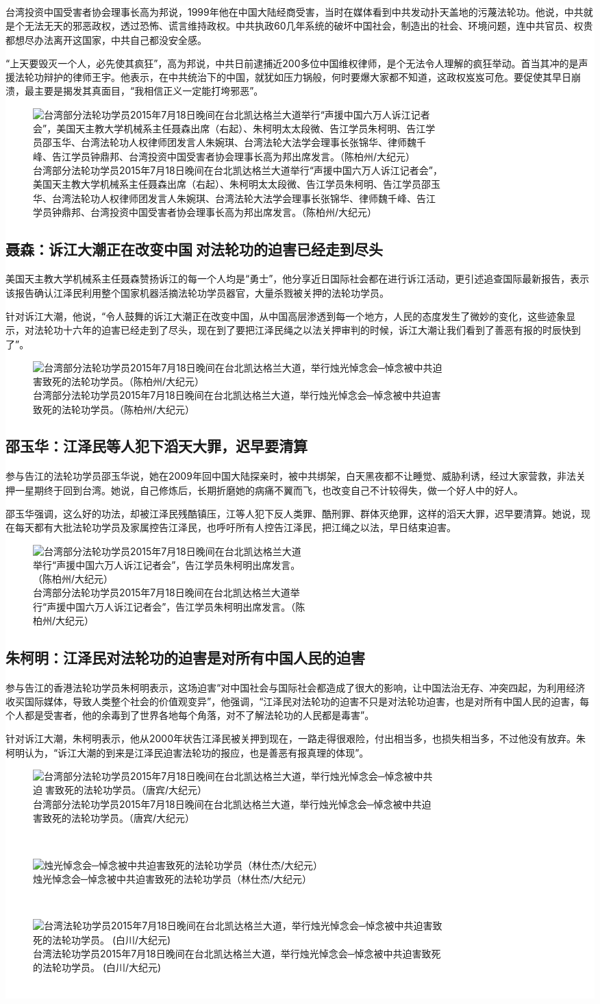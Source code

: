 <p>台湾投资中国受害者协会理事长高为邦说，1999年他在中国大陆经商受害，当时在媒体看到中共发动扑天盖地的污蔑法轮功。他说，中共就是个无法无天的邪恶政权，透过恐怖、谎言维持政权。中共执政60几年系统的破坏中国社会，制造出的社会、环境问题，连中共官员、权贵都想尽办法离开这国家，中共自己都没安全感。</p>
<p>“上天要毁灭一个人，必先使其疯狂”，高为邦说，中共日前逮捕近200多位中国维权律师，是个无法令人理解的疯狂举动。首当其冲的是声援法轮功辩护的律师王宇。他表示，在中共统治下的中国，就犹如压力锅般，何时要爆大家都不知道，这政权岌岌可危。要促使其早日崩溃，最主要是揭发其真面目，“我相信正义一定能打垮邪恶”。</p>
<figure id="attachment_5896586" aria-describedby="caption-attachment-5896586" style="width: 600px" class="wp-caption aligncenter"><ahref=" https://i.epochtimes.com/assets/uploads/2015/07/1507181217222384-600x400.jpg" target="_blank" rel="noreferrer noopener"> <img src="https://i.epochtimes.com/assets/uploads/2015/07/1507181217222384-600x400.jpg" alt="台湾部分法轮功学员2015年7月18日晚间在台北凯达格兰大道举行“声援中国六万人诉江记者会”，美国天主教大学机械系主任聂森出席（右起）、朱柯明太太段微、告江学员朱柯明、告江学员邵玉华、台湾法轮功人权律师团发言人朱婉琪、台湾法轮大法学会理事长张锦华、律师魏千峰、告江学员钟鼎邦、台湾投资中国受害者协会理事长高为邦出席发言。（陈柏州/大纪元）" title="台湾部分法轮功学员2015年7月18日晚间在台北凯达格兰大道举行“声援中国六万人诉江记者会”，美国天主教大学机械系主任聂森出席（右起）、朱柯明太太段微、告江学员朱柯明、告江学员邵玉华、台湾法轮功人权律师团发言人朱婉琪、台湾法轮大法学会理事长张锦华、律师魏千峰、告江学员钟鼎邦、台湾投资中国受害者协会理事长高为邦出席发言。（陈柏州/大纪元）" width="600" b="400"
	class="size-large wp-image-5896586" /></a><figcaption id="caption-attachment-5896586" class="wp-caption-text">台湾部分法轮功学员2015年7月18日晚间在台北凯达格兰大道举行“声援中国六万人诉江记者会”，美国天主教大学机械系主任聂森出席（右起）、朱柯明太太段微、告江学员朱柯明、告江学员邵玉华、台湾法轮功人权律师团发言人朱婉琪、台湾法轮大法学会理事长张锦华、律师魏千峰、告江学员钟鼎邦、台湾投资中国受害者协会理事长高为邦出席发言。（陈柏州/大纪元）</figcaption></figure>
<p><h2>聂森：诉江大潮正在改变中国 对法轮功的迫害已经走到尽头</h2>
<p>美国天主教大学机械系主任聂森赞扬诉江的每一个人均是“勇士”，他分享近日国际社会都在进行诉江活动，更引述追查国际最新报告，表示该报告确认江泽民利用整个国家机器活摘法轮功学员器官，大量杀戮被关押的法轮功学员。</p>
<p>针对诉江大潮，他说，“令人鼓舞的诉江大潮正在改变中国，从中国高层渗透到每一个地方，人民的态度发生了微妙的变化，这些迹象显示，对法轮功十六年的迫害已经走到了尽头，现在到了要把江泽民绳之以法关押审判的时候，诉江大潮让我们看到了善恶有报的时辰快到了”。</p>
<figure id="attachment_5896596" aria-describedby="caption-attachment-5896596" style="width: 600px" class="wp-caption aligncenter"><ahref=" https://i.epochtimes.com/assets/uploads/2015/07/1507182315012384-600x367.jpg" target="_blank" rel="noreferrer noopener"> <img src="https://i.epochtimes.com/assets/uploads/2015/07/1507182315012384-600x367.jpg" alt="台湾部分法轮功学员2015年7月18日晚间在台北凯达格兰大道，举行烛光悼念会─悼念被中共迫害致死的法轮功学员。（陈柏州/大纪元）" title="台湾部分法轮功学员2015年7月18日晚间在台北凯达格兰大道，举行烛光悼念会─悼念被中共迫害致死的法轮功学员。（陈柏州/大纪元）" width="600" b="367"
	class="size-large wp-image-5896596" /></a><figcaption id="caption-attachment-5896596" class="wp-caption-text">台湾部分法轮功学员2015年7月18日晚间在台北凯达格兰大道，举行烛光悼念会─悼念被中共迫害致死的法轮功学员。（陈柏州/大纪元）</figcaption></figure>
<p><h2>邵玉华：江泽民等人犯下滔天大罪，迟早要清算</h2>
<p>参与告江的法轮功学员邵玉华说，她在2009年回中国大陆探亲时，被中共绑架，白天黑夜都不让睡觉、威胁利诱，经过大家营救，非法关押一星期终于回到台湾。她说，自己修炼后，长期折磨她的病痛不翼而飞，也改变自己不计较得失，做一个好人中的好人。</p>
<p>邵玉华强调，这么好的功法，却被江泽民残酷镇压，江等人犯下反人类罪、酷刑罪、群体灭绝罪，这样的滔天大罪，迟早要清算。她说，现在每天都有大批法轮功学员及家属控告江泽民，也呼吁所有人控告江泽民，把江绳之以法，早日结束迫害。</p>
<figure id="attachment_5896604" aria-describedby="caption-attachment-5896604" style="width: 400px" class="wp-caption aligncenter"><ahref=" https://i.epochtimes.com/assets/uploads/2015/07/1507181215182384.jpg" target="_blank" rel="noreferrer noopener"> <img src="https://i.epochtimes.com/assets/uploads/2015/07/1507181215182384.jpg" alt="台湾部分法轮功学员2015年7月18日晚间在台北凯达格兰大道举行“声援中国六万人诉江记者会”，告江学员朱柯明出席发言。（陈柏州/大纪元）" title="台湾部分法轮功学员2015年7月18日晚间在台北凯达格兰大道举行“声援中国六万人诉江记者会”，告江学员朱柯明出席发言。（陈柏州/大纪元）" width="400" b="600"
	class="size-large wp-image-5896604" /></a><figcaption id="caption-attachment-5896604" class="wp-caption-text">台湾部分法轮功学员2015年7月18日晚间在台北凯达格兰大道举行“声援中国六万人诉江记者会”，告江学员朱柯明出席发言。（陈柏州/大纪元）</figcaption></figure>
<p><h2>朱柯明：江泽民对法轮功的迫害是对所有中国人民的迫害</h2>
<p>参与告江的香港法轮功学员朱柯明表示，这场迫害“对中国社会与国际社会都造成了很大的影响，让中国法治无存、冲突四起，为利用经济收买国际媒体，导致人类整个社会的价值观变异”，他强调，“江泽民对法轮功的迫害不只是对法轮功迫害，也是对所有中国人民的迫害，每个人都是受害者，他的余毒到了世界各地每个角落，对不了解法轮功的人民都是毒害”。</p>
<p>针对诉江大潮，朱柯明表示，他从2000年状告江泽民被关押到现在，一路走得很艰险，付出相当多，也损失相当多，不过他没有放弃。朱柯明认为，“诉江大潮的到来是江泽民迫害法轮功的报应，也是善恶有报真理的体现”。<br />
	<figure id="attachment_5896610" aria-describedby="caption-attachment-5896610" style="width: 592px" class="wp-caption aligncenter"><ahref=" https://i.epochtimes.com/assets/uploads/2015/07/150718134210100447.jpg" target="_blank" rel="noreferrer noopener"> <img src="https://i.epochtimes.com/assets/uploads/2015/07/150718134210100447.jpg" alt="台湾部分法轮功学员2015年7月18日晚间在台北凯达格兰大道，举行烛光悼念会─悼念被中共迫 害致死的法轮功学员。（唐宾/大纪元）" title="台湾部分法轮功学员2015年7月18日晚间在台北凯达格兰大道，举行烛光悼念会─悼念被中共迫 害致死的法轮功学员。（唐宾/大纪元）" width="592" b="600"
	class="size-large wp-image-5896610" /></a><figcaption id="caption-attachment-5896610" class="wp-caption-text">台湾部分法轮功学员2015年7月18日晚间在台北凯达格兰大道，举行烛光悼念会─悼念被中共迫 害致死的法轮功学员。（唐宾/大纪元）</figcaption></figure><br />
	<figure id="attachment_5896617" aria-describedby="caption-attachment-5896617" style="width: 600px" class="wp-caption aligncenter"><ahref=" https://i.epochtimes.com/assets/uploads/2015/07/150718114322100083-600x400.jpg" target="_blank" rel="noreferrer noopener"> <img src="https://i.epochtimes.com/assets/uploads/2015/07/150718114322100083-600x400.jpg" alt="烛光悼念会─悼念被中共迫害致死的法轮功学员（林仕杰/大纪元）" title="烛光悼念会─悼念被中共迫害致死的法轮功学员（林仕杰/大纪元）" width="600" b="400"
	class="size-large wp-image-5896617" /></a><figcaption id="caption-attachment-5896617" class="wp-caption-text">烛光悼念会─悼念被中共迫害致死的法轮功学员（林仕杰/大纪元）</figcaption></figure><br />
	<figure id="attachment_5896628" aria-describedby="caption-attachment-5896628" style="width: 600px" class="wp-caption aligncenter"><ahref=" https://i.epochtimes.com/assets/uploads/2015/07/15071812042320-600x400.jpg" target="_blank" rel="noreferrer noopener"> <img src="https://i.epochtimes.com/assets/uploads/2015/07/15071812042320-600x400.jpg" alt="台湾法轮功学员2015年7月18日晚间在台北凯达格兰大道，举行烛光悼念会─悼念被中共迫害致死的法轮功学员。 (白川/大纪元)" title="台湾法轮功学员2015年7月18日晚间在台北凯达格兰大道，举行烛光悼念会─悼念被中共迫害致死的法轮功学员。 (白川/大纪元)" width="600" b="400"
	class="size-large wp-image-5896628" /></a><figcaption id="caption-attachment-5896628" class="wp-caption-text">台湾法轮功学员2015年7月18日晚间在台北凯达格兰大道，举行烛光悼念会─悼念被中共迫害致死的法轮功学员。 (白川/大纪元)</figcaption></figure><br />